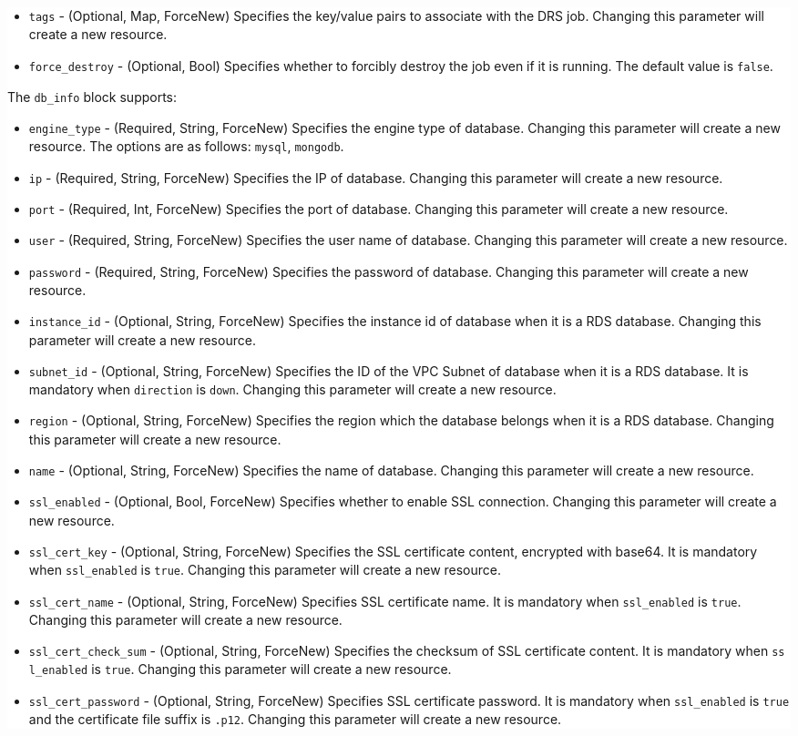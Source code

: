 * `tags` - (Optional, Map, ForceNew) Specifies the key/value pairs to associate with the DRS job.
 Changing this parameter will create a new resource.

* `force_destroy` - (Optional, Bool) Specifies whether to forcibly destroy the job even if it is running.
 The default value is `false`.

The `db_info` block supports:

* `engine_type` - (Required, String, ForceNew) Specifies the engine type of database. Changing this parameter will
 create a new resource. The options are as follows: `mysql`, `mongodb`.

* `ip` - (Required, String, ForceNew) Specifies the IP of database. Changing this parameter will create a new resource.

* `port` - (Required, Int, ForceNew) Specifies the port of database. Changing this parameter will create a new resource.

* `user` - (Required, String, ForceNew) Specifies the user name of database.
 Changing this parameter will create a new resource.

* `password` - (Required, String, ForceNew) Specifies the password of database.
 Changing this parameter will create a new resource.

* `instance_id` - (Optional, String, ForceNew) Specifies the instance id of database when it is a RDS database.
 Changing this parameter will create a new resource.

* `subnet_id` - (Optional, String, ForceNew) Specifies the ID of the VPC Subnet of database when it is a RDS database.
 It is mandatory when `direction` is `down`. Changing this parameter will create a new resource.

* `region` - (Optional, String, ForceNew) Specifies the region which the database belongs when it is a RDS database.
 Changing this parameter will create a new resource.

* `name` - (Optional, String, ForceNew) Specifies the name of database. Changing this parameter will create a new resource.

* `ssl_enabled` - (Optional, Bool, ForceNew) Specifies whether to enable SSL connection.
 Changing this parameter will create a new resource.

* `ssl_cert_key` - (Optional, String, ForceNew) Specifies the SSL certificate content, encrypted with base64.
 It is mandatory when `ssl_enabled` is `true`. Changing this parameter will create a new resource.

* `ssl_cert_name` - (Optional, String, ForceNew) Specifies SSL certificate name.
 It is mandatory when `ssl_enabled` is `true`. Changing this parameter will create a new resource.

* `ssl_cert_check_sum` - (Optional, String, ForceNew) Specifies the checksum of SSL certificate content.
 It is mandatory when `ssl_enabled` is `true`. Changing this parameter will create a new resource.

* `ssl_cert_password` - (Optional, String, ForceNew) Specifies SSL certificate password. It is mandatory when
 `ssl_enabled` is `true` and the certificate file suffix is `.p12`. Changing this parameter will create a new resource.
